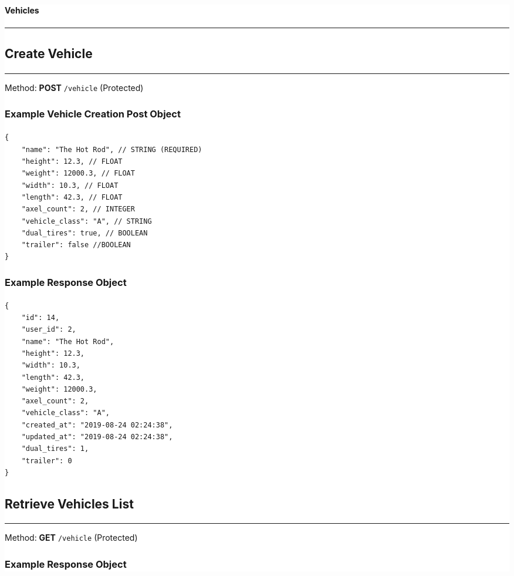 #### Vehicles

---

## Create Vehicle

---

Method: **POST** `/vehicle` (Protected)

### Example Vehicle Creation Post Object

```
{
    "name": "The Hot Rod", // STRING (REQUIRED)
	"height": 12.3, // FLOAT
	"weight": 12000.3, // FLOAT
	"width": 10.3, // FLOAT
	"length": 42.3, // FLOAT
	"axel_count": 2, // INTEGER
	"vehicle_class": "A", // STRING
	"dual_tires": true, // BOOLEAN
	"trailer": false //BOOLEAN
}
```

### Example Response Object

```
{
    "id": 14,
    "user_id": 2,
    "name": "The Hot Rod",
    "height": 12.3,
    "width": 10.3,
    "length": 42.3,
    "weight": 12000.3,
    "axel_count": 2,
    "vehicle_class": "A",
    "created_at": "2019-08-24 02:24:38",
    "updated_at": "2019-08-24 02:24:38",
    "dual_tires": 1,
    "trailer": 0
}
```

## Retrieve Vehicles List

---

Method: **GET** `/vehicle` (Protected)

### Example Response Object

